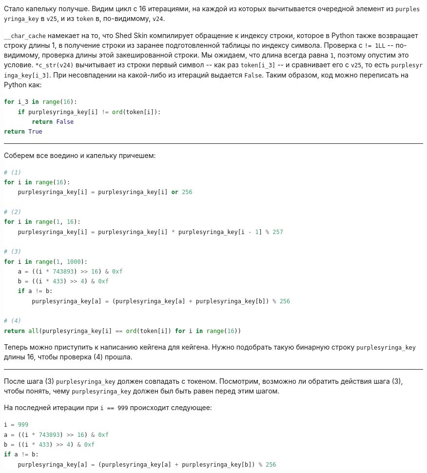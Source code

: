 Стало капельку получше. Видим цикл с 16 итерациями, на каждой из которых вычитывается очередной элемент из `purplesyringa_key` в `v25`, и из `token` в, по-видимому, `v24`.

`__char_cache` намекает на то, что Shed Skin компилирует обращение к индексу строки, которое в Python также возвращает строку длины 1, в получение строки из заранее подготовленной таблицы по индексу символа. Проверка с `!= 1LL` -- по-видимому, проверка длины этой закешированной строки. Мы ожидаем, что длина всегда равна `1`, поэтому опустим это условие. `*c_str(v24)` вычитывает из строки первый символ -- как раз `token[i_3]` -- и сравнивает его с `v25`, то есть `purplesyringa_key[i_3]`. При несовпадении на какой-либо из итераций выдается `False`. Таким образом, код можно переписать на Python как:

```python
for i_3 in range(16):
    if purplesyringa_key[i] != ord(token[i]):
        return False
return True
```

---

Соберем все воедино и капельку причешем:

```python
# (1)
for i in range(16):
    purplesyringa_key[i] = purplesyringa_key[i] or 256

# (2)
for i in range(1, 16):
    purplesyringa_key[i] = purplesyringa_key[i] * purplesyringa_key[i - 1] % 257

# (3)
for i in range(1, 1000):
    a = ((i * 743893) >> 16) & 0xf
    b = ((i * 433) >> 4) & 0xf
    if a != b:
        purplesyringa_key[a] = (purplesyringa_key[a] + purplesyringa_key[b]) % 256

# (4)
return all(purplesyringa_key[i] == ord(token[i]) for i in range(16))
```

Теперь можно приступить к написанию кейгена для кейгена. Нужно подобрать такую бинарную строку `purplesyringa_key` длины 16, чтобы проверка (4) прошла.

---

После шага (3) `purplesyringa_key` должен совпадать с токеном. Посмотрим, возможно ли обратить действия шага (3), чтобы понять, чему `purplesyringa_key` должен был быть равен перед этим шагом.

На последней итерации при `i == 999` происходит следующее:

```python
i = 999
a = ((i * 743893) >> 16) & 0xf
b = ((i * 433) >> 4) & 0xf
if a != b:
    purplesyringa_key[a] = (purplesyringa_key[a] + purplesyringa_key[b]) % 256
```
